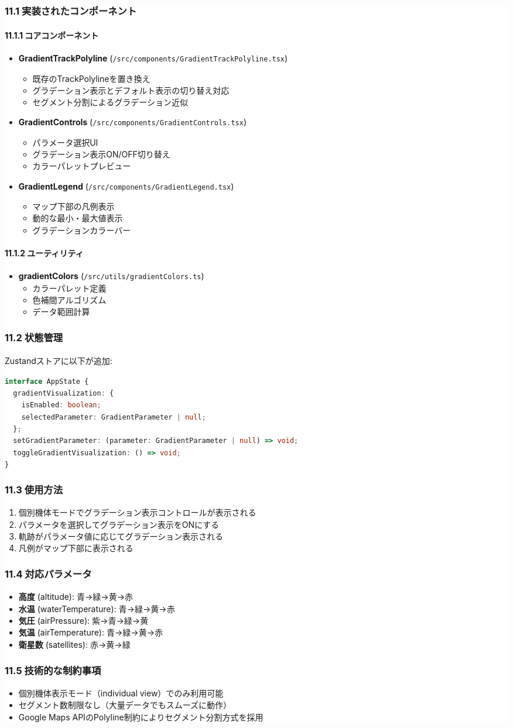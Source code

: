 ### 11.1 実装されたコンポーネント

#### 11.1.1 コアコンポーネント
- **GradientTrackPolyline** (`/src/components/GradientTrackPolyline.tsx`)
  - 既存のTrackPolylineを置き換え
  - グラデーション表示とデフォルト表示の切り替え対応
  - セグメント分割によるグラデーション近似

- **GradientControls** (`/src/components/GradientControls.tsx`)
  - パラメータ選択UI
  - グラデーション表示ON/OFF切り替え
  - カラーパレットプレビュー

- **GradientLegend** (`/src/components/GradientLegend.tsx`)
  - マップ下部の凡例表示
  - 動的な最小・最大値表示
  - グラデーションカラーバー

#### 11.1.2 ユーティリティ
- **gradientColors** (`/src/utils/gradientColors.ts`)
  - カラーパレット定義
  - 色補間アルゴリズム
  - データ範囲計算

### 11.2 状態管理
Zustandストアに以下が追加:
```typescript
interface AppState {
  gradientVisualization: {
    isEnabled: boolean;
    selectedParameter: GradientParameter | null;
  };
  setGradientParameter: (parameter: GradientParameter | null) => void;
  toggleGradientVisualization: () => void;
}
```

### 11.3 使用方法
1. 個別機体モードでグラデーション表示コントロールが表示される
2. パラメータを選択してグラデーション表示をONにする
3. 軌跡がパラメータ値に応じてグラデーション表示される
4. 凡例がマップ下部に表示される

### 11.4 対応パラメータ
- **高度** (altitude): 青→緑→黄→赤
- **水温** (waterTemperature): 青→緑→黄→赤
- **気圧** (airPressure): 紫→青→緑→黄
- **気温** (airTemperature): 青→緑→黄→赤
- **衛星数** (satellites): 赤→黄→緑

### 11.5 技術的な制約事項
- 個別機体表示モード（individual view）でのみ利用可能
- セグメント数制限なし（大量データでもスムーズに動作）
- Google Maps APIのPolyline制約によりセグメント分割方式を採用
